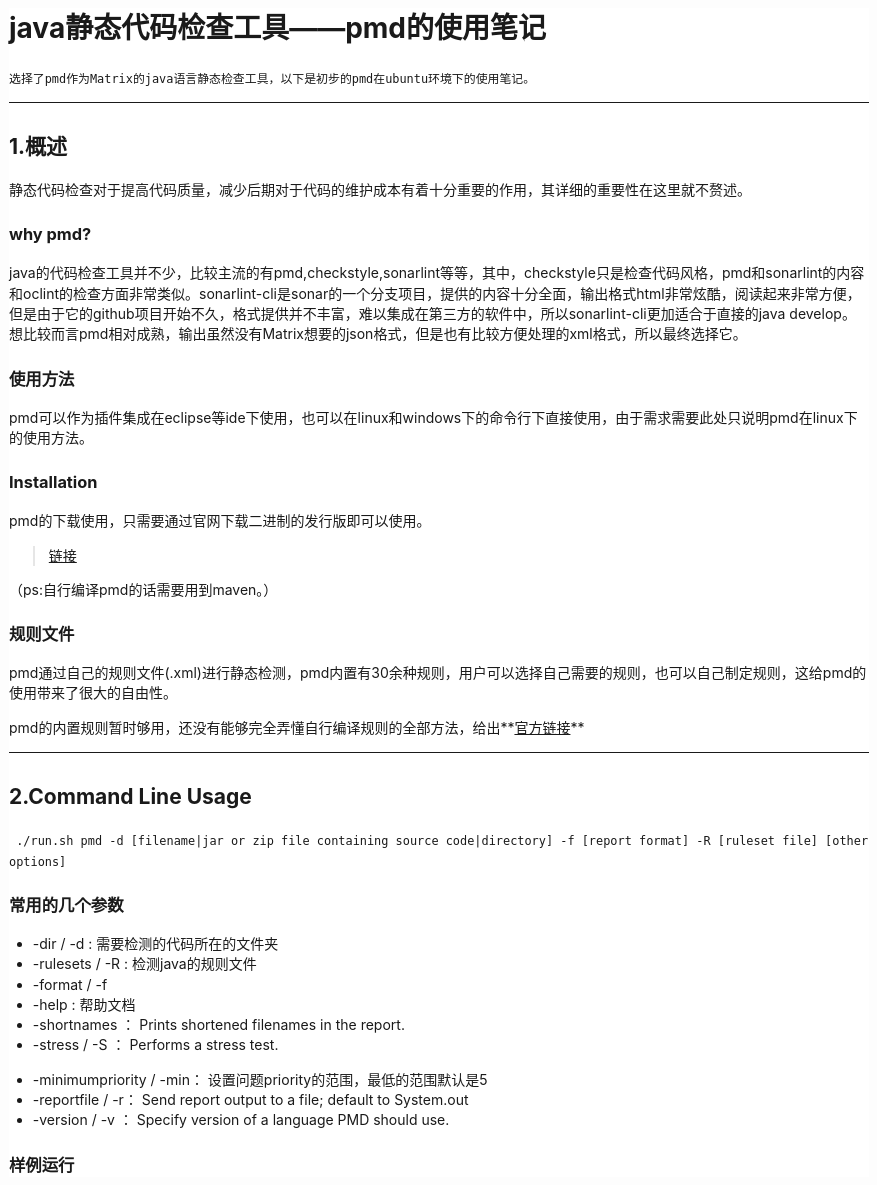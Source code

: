 java静态代码检查工具——pmd的使用笔记
===

`选择了pmd作为Matrix的java语言静态检查工具，以下是初步的pmd在ubuntu环境下的使用笔记。`

---
## 1.概述
静态代码检查对于提高代码质量，减少后期对于代码的维护成本有着十分重要的作用，其详细的重要性在这里就不赘述。

### why pmd?
java的代码检查工具并不少，比较主流的有pmd,checkstyle,sonarlint等等，其中，checkstyle只是检查代码风格，pmd和sonarlint的内容和oclint的检查方面非常类似。sonarlint-cli是sonar的一个分支项目，提供的内容十分全面，输出格式html非常炫酷，阅读起来非常方便，但是由于它的github项目开始不久，格式提供并不丰富，难以集成在第三方的软件中，所以sonarlint-cli更加适合于直接的java develop。想比较而言pmd相对成熟，输出虽然没有Matrix想要的json格式，但是也有比较方便处理的xml格式，所以最终选择它。

### 使用方法
pmd可以作为插件集成在eclipse等ide下使用，也可以在linux和windows下的命令行下直接使用，由于需求需要此处只说明pmd在linux下的使用方法。

### Installation
pmd的下载使用，只需要通过官网下载二进制的发行版即可以使用。

>[链接](https://pmd.github.io/pmd-5.5.1/usage/installing.html)

（ps:自行编译pmd的话需要用到maven。）

### 规则文件
pmd通过自己的规则文件(.xml)进行静态检测，pmd内置有30余种规则，用户可以选择自己需要的规则，也可以自己制定规则，这给pmd的使用带来了很大的自由性。

pmd的内置规则暂时够用，还没有能够完全弄懂自行编译规则的全部方法，给出**[官方链接](https://pmd.github.io/pmd-5.5.1/customizing/howtowritearule.html)**

---
## 2.Command Line Usage

` ./run.sh pmd -d [filename|jar or zip file containing source code|directory] -f [report format] -R [ruleset file] [other options]`


### 常用的几个参数

+ -dir / -d  : 需要检测的代码所在的文件夹
+ -rulesets / -R : 检测java的规则文件
+ -format / -f
+ -help : 帮助文档
+ -shortnames ： 	Prints shortened filenames in the report.
+ -stress / -S ： Performs a stress test.
- -minimumpriority / -min： 设置问题priority的范围，最低的范围默认是5
- -reportfile / -r： 	Send report output to a file; default to System.out
- -version / -v ： Specify version of a language PMD should use.

### 样例运行
